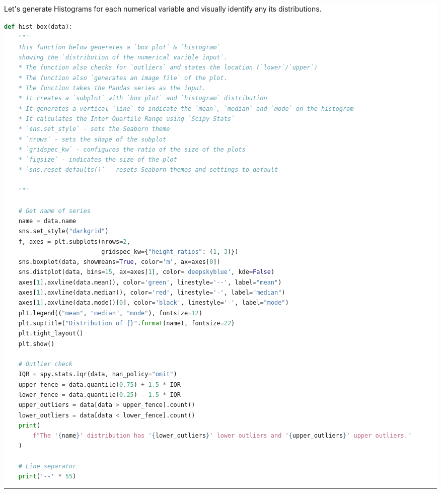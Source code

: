 Let's generate Histograms for each numerical variable and visually identify any its distributions.


```python
def hist_box(data):
    """
    This function below generates a `box plot` & `histogram` 
    showing the `distribution of the numerical varible input`.
    * The function also checks for `outliers` and states the location (`lower`/`upper`)
    * The function also `generates an image file` of the plot.
    * The function takes the Pandas series as the input.
    * It creates a `subplot` with `box plot` and `histogram` distribution
    * It generates a vertical `line` to indicate the `mean`, `median` and `mode` on the histogram
    * It calculates the Inter Quartile Range using `Scipy Stats`
    * `sns.set_style` - sets the Seaborn theme
    * `nrows` - sets the shape of the subplot
    * `gridspec_kw` - configures the ratio of the size of the plots
    * `figsize` - indicates the size of the plot
    * `sns.reset_defaults()` - resets Seaborn themes and settings to default
    
    """

    # Get name of series
    name = data.name
    sns.set_style("darkgrid")
    f, axes = plt.subplots(nrows=2,
                           gridspec_kw={"height_ratios": (1, 3)})
    sns.boxplot(data, showmeans=True, color='m', ax=axes[0])
    sns.distplot(data, bins=15, ax=axes[1], color='deepskyblue', kde=False)
    axes[1].axvline(data.mean(), color='green', linestyle='--', label="mean")
    axes[1].axvline(data.median(), color='red', linestyle='-', label="median")
    axes[1].axvline(data.mode()[0], color='black', linestyle='-', label="mode")
    plt.legend(("mean", "median", "mode"), fontsize=12)
    plt.suptitle("Distribution of {}".format(name), fontsize=22)
    plt.tight_layout()
    plt.show()

    # Outlier check
    IQR = spy.stats.iqr(data, nan_policy="omit")
    upper_fence = data.quantile(0.75) + 1.5 * IQR
    lower_fence = data.quantile(0.25) - 1.5 * IQR
    upper_outliers = data[data > upper_fence].count()
    lower_outliers = data[data < lower_fence].count()
    print(
        f"The '{name}' distribution has '{lower_outliers}' lower outliers and '{upper_outliers}' upper outliers."
    )

    # Line separator
    print('--' * 55)
```

---
